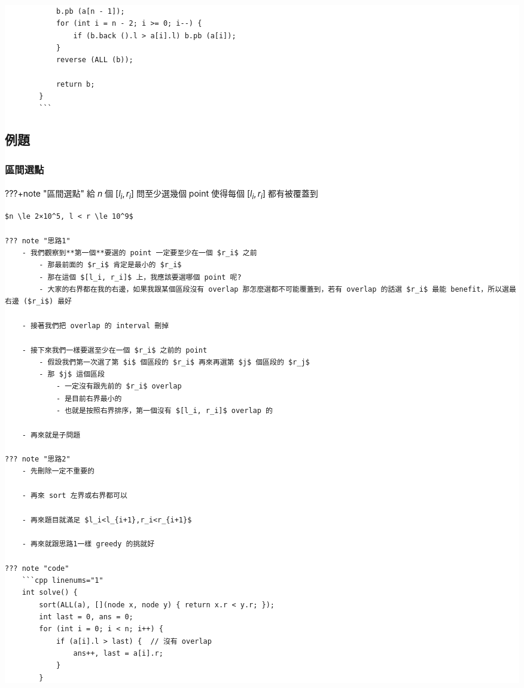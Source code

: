 	            b.pb (a[n - 1]);
	            for (int i = n - 2; i >= 0; i--) {
	                if (b.back ().l > a[i].l) b.pb (a[i]); 
	            }
	            reverse (ALL (b));
	
	            return b;
	    	}
	        ```

## 例題

### 區間選點

???+note "區間選點"
	給 $n$ 個 $[l_i,r_i]$ 問至少選幾個 point 使得每個 $[l_i, r_i]$ 都有被覆蓋到

	$n \le 2×10^5, l < r \le 10^9$
	
	??? note "思路1"
		- 我們觀察到**第一個**要選的 point 一定要至少在一個 $r_i$ 之前
			- 那最前面的 $r_i$ 肯定是最小的 $r_i$
			- 那在這個 $[l_i, r_i]$ 上，我應該要選哪個 point 呢?
			- 大家的右界都在我的右邊，如果我跟某個區段沒有 overlap 那怎麼選都不可能覆蓋到，若有 overlap 的話選 $r_i$ 最能 benefit，所以選最右邊 ($r_i$) 最好
	
		- 接著我們把 overlap 的 interval 刪掉 
	
		- 接下來我們一樣要選至少在一個 $r_i$ 之前的 point
			- 假設我們第一次選了第 $i$ 個區段的 $r_i$ 再來再選第 $j$ 個區段的 $r_j$
			- 那 $j$ 這個區段
				- 一定沒有跟先前的 $r_i$ overlap
				- 是目前右界最小的
				- 也就是按照右界排序，第一個沒有 $[l_i, r_i]$ overlap 的
	
		- 再來就是子問題
	
	??? note "思路2"
		- 先刪除一定不重要的
	
		- 再來 sort 左界或右界都可以
	
		- 再來題目就滿足 $l_i<l_{i+1},r_i<r_{i+1}$
	
		- 再來就跟思路1一樣 greedy 的挑就好
		
	??? note "code"
	    ```cpp linenums="1"
	    int solve() {
	        sort(ALL(a), [](node x, node y) { return x.r < y.r; });
	        int last = 0, ans = 0;
	        for (int i = 0; i < n; i++) {
	            if (a[i].l > last) {  // 沒有 overlap
	                ans++, last = a[i].r;
	            }
	        }
	

[^1]: [max clique](https://en.wikipedia.org/wiki/Clique_(graph_theory)) 最大完全子圖